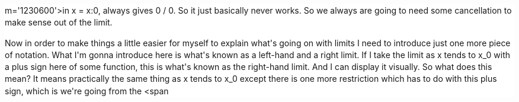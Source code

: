   m='1230600'>in</span> <span m='1231480'>x = x:0,</span> <span
  m='1235850'>always</span> <span m='1236420'>gives</span> <span
  m='1237650'>0</span> <span m='1237840'>/</span> <span m='1238150'>0.</span>
  <span m='1239110'>So</span> <span m='1239270'>it</span> <span
  m='1239360'>just</span> <span m='1239670'>basically</span> <span
  m='1240130'>never</span> <span m='1240550'>works.</span> <span
  m='1242080'>So</span> <span m='1242330'>we</span> <span
  m='1242580'>always</span> <span m='1242990'>are</span> <span
  m='1243080'>going</span> <span m='1243270'>to</span> <span
  m='1243340'>need</span> <span m='1243710'>some</span> <span
  m='1244020'>cancellation</span> <span m='1250940'>to</span> <span
  m='1251030'>make</span> <span m='1251220'>sense</span> <span
  m='1252350'>out</span> <span m='1252520'>of</span> <span
  m='1252620'>the</span> <span m='1252710'>limit.</span> </p><p><span
  m='1265960'>Now</span> <span m='1268550'>in</span> <span
  m='1268690'>order</span> <span m='1269870'>to</span> <span
  m='1270020'>make</span> <span m='1270330'>things</span> <span
  m='1271270'>a</span> <span m='1271340'>little</span> <span
  m='1271560'>easier</span> <span m='1271930'>for</span> <span
  m='1272070'>myself</span> <span m='1272570'>to</span> <span
  m='1272990'>explain</span> <span m='1274460'>what's</span> <span
  m='1274700'>going</span> <span m='1274930'>on</span> <span
  m='1275090'>with</span> <span m='1275280'>limits</span> <span
  m='1275700'>I</span> <span m='1275830'>need</span> <span m='1276040'>to</span>
  <span m='1276150'>introduce</span> <span m='1276580'>just</span> <span
  m='1276850'>one</span> <span m='1277060'>more</span> <span
  m='1277220'>piece</span> <span m='1277500'>of</span> <span
  m='1277610'>notation.</span> <span m='1278660'>What</span> <span
  m='1278890'>I'm</span> <span m='1278960'>gonna</span> <span
  m='1279170'>introduce</span> <span m='1279660'>here</span> <span
  m='1279950'>is</span> <span m='1280200'>what's</span> <span
  m='1280490'>known</span> <span m='1280760'>as</span> <span
  m='1280860'>a</span> <span m='1281300'>left-hand</span> <span
  m='1281710'>and</span> <span m='1281860'>a</span> <span
  m='1281900'>right</span> <span m='1282230'>limit.</span> <span
  m='1283380'>If</span> <span m='1283520'>I</span> <span m='1283600'>take</span>
  <span m='1283880'>the</span> <span m='1283980'>limit</span> <span
  m='1284310'>as</span> <span m='1284460'>x tends</span> <span
  m='1285180'>to</span> <span m='1285510'>x_0</span> <span
  m='1286800'>with</span> <span m='1286970'>a</span> <span m='1287020'>plus
  sign</span> <span m='1288010'>here</span> <span m='1289500'>of some</span>
  <span m='1289690'>function,</span> <span m='1291530'>this</span> <span
  m='1291710'>is</span> <span m='1291850'>what's</span> <span
  m='1292110'>known</span> <span m='1292380'>as</span> <span
  m='1292630'>the</span> <span m='1292750'>right-hand</span> <span
  m='1293400'>limit.</span> <span m='1302280'>And</span> <span
  m='1303430'>I</span> <span m='1303570'>can</span> <span
  m='1303870'>display</span> <span m='1304370'>it</span> <span
  m='1304520'>visually.</span> <span m='1304870'>So</span> <span
  m='1305030'>what</span> <span m='1305340'>does</span> <span
  m='1305450'>this</span> <span m='1305670'>mean?</span> <span
  m='1305950'>It</span> <span m='1306080'>means</span> <span
  m='1306360'>practically</span> <span m='1306880'>the</span> <span
  m='1306990'>same</span> <span m='1307320'>thing</span> <span
  m='1307530'>as</span> <span m='1307700'>x tends to</span> <span
  m='1308260'>x_0</span> <span m='1308840'>except</span> <span m='1309150'>there
  is</span> <span m='1309480'>one</span> <span m='1309770'>more</span> <span
  m='1310430'>restriction</span> <span m='1310990'>which</span> <span
  m='1311160'>has</span> <span m='1311350'>to</span> <span m='1311430'>do</span>
  <span m='1311520'>with</span> <span m='1311620'>this</span> <span
  m='1311770'>plus</span> <span m='1312080'>sign,</span> <span
  m='1312540'>which</span> <span m='1312810'>is</span> <span
  m='1312930'>we're</span> <span m='1313280'>going</span> <span
  m='1313630'>from</span> <span m='1313810'>the</span> <span
